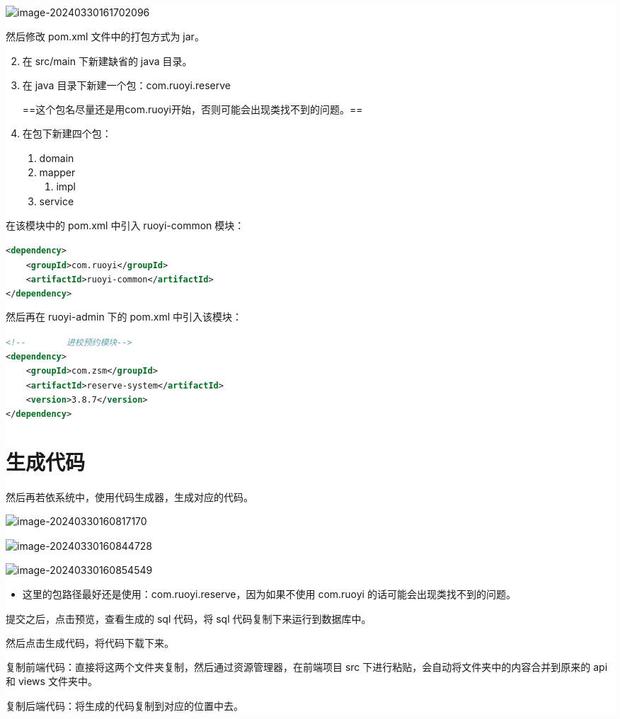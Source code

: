 ![image-20240330161702096](https://gitee.com/LowProfile666/image-bed/raw/master/img/202403301631713.png)

   然后修改 pom.xml 文件中的打包方式为 jar。

2. 在 src/main 下新建缺省的 java 目录。

3. 在 java 目录下新建一个包：com.ruoyi.reserve

   ==这个包名尽量还是用com.ruoyi开始，否则可能会出现类找不到的问题。==

4. 在包下新建四个包：

   1. domain
   2. mapper
      1. impl
   3. service

在该模块中的 pom.xml 中引入 ruoyi-common 模块：

```xml
<dependency>
    <groupId>com.ruoyi</groupId>
    <artifactId>ruoyi-common</artifactId>
</dependency>
```

然后再在 ruoyi-admin 下的 pom.xml 中引入该模块：

```xml
<!--        进校预约模块-->
<dependency>
    <groupId>com.zsm</groupId>
    <artifactId>reserve-system</artifactId>
    <version>3.8.7</version>
</dependency>
```



# 生成代码

然后再若依系统中，使用代码生成器，生成对应的代码。

![image-20240330160817170](https://gitee.com/LowProfile666/image-bed/raw/master/img/202403301608224.png)

![image-20240330160844728](https://gitee.com/LowProfile666/image-bed/raw/master/img/202403301608795.png)

![image-20240330160854549](https://gitee.com/LowProfile666/image-bed/raw/master/img/202403301608600.png)

+ 这里的包路径最好还是使用：com.ruoyi.reserve，因为如果不使用 com.ruoyi 的话可能会出现类找不到的问题。

提交之后，点击预览，查看生成的 sql 代码，将 sql 代码复制下来运行到数据库中。

然后点击生成代码，将代码下载下来。

复制前端代码：直接将这两个文件夹复制，然后通过资源管理器，在前端项目 src 下进行粘贴，会自动将文件夹中的内容合并到原来的 api 和 views 文件夹中。

复制后端代码：将生成的代码复制到对应的位置中去。
